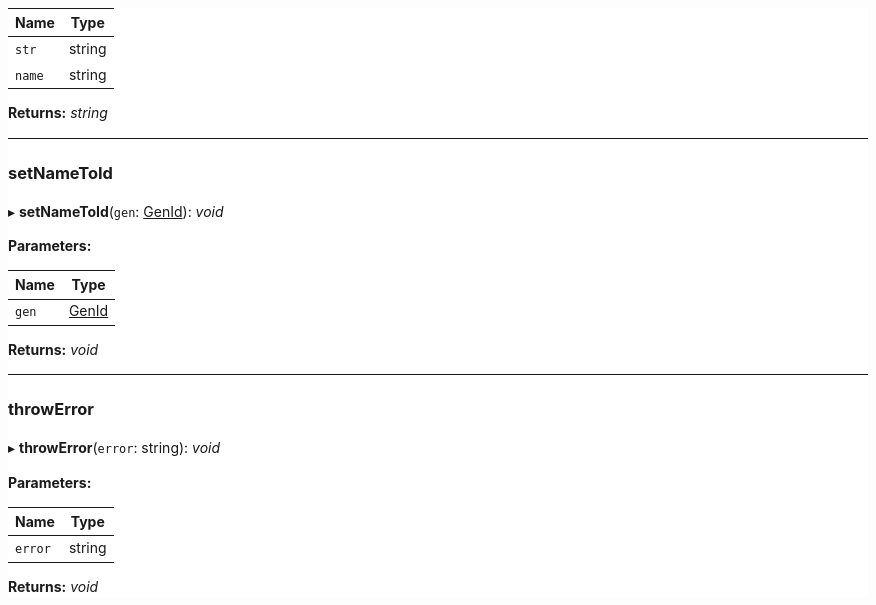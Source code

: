 | Name   | Type   |
| ------ | ------ |
| `str`  | string |
| `name` | string |

**Returns:** _string_

---

### setNameToId

▸ **setNameToId**(`gen`: [GenId](_reatom_core.md#markdown-header-genid)): _void_

**Parameters:**

| Name  | Type                                           |
| ----- | ---------------------------------------------- |
| `gen` | [GenId](_reatom_core.md#markdown-header-genid) |

**Returns:** _void_

---

### throwError

▸ **throwError**(`error`: string): _void_

**Parameters:**

| Name    | Type   |
| ------- | ------ |
| `error` | string |

**Returns:** _void_
